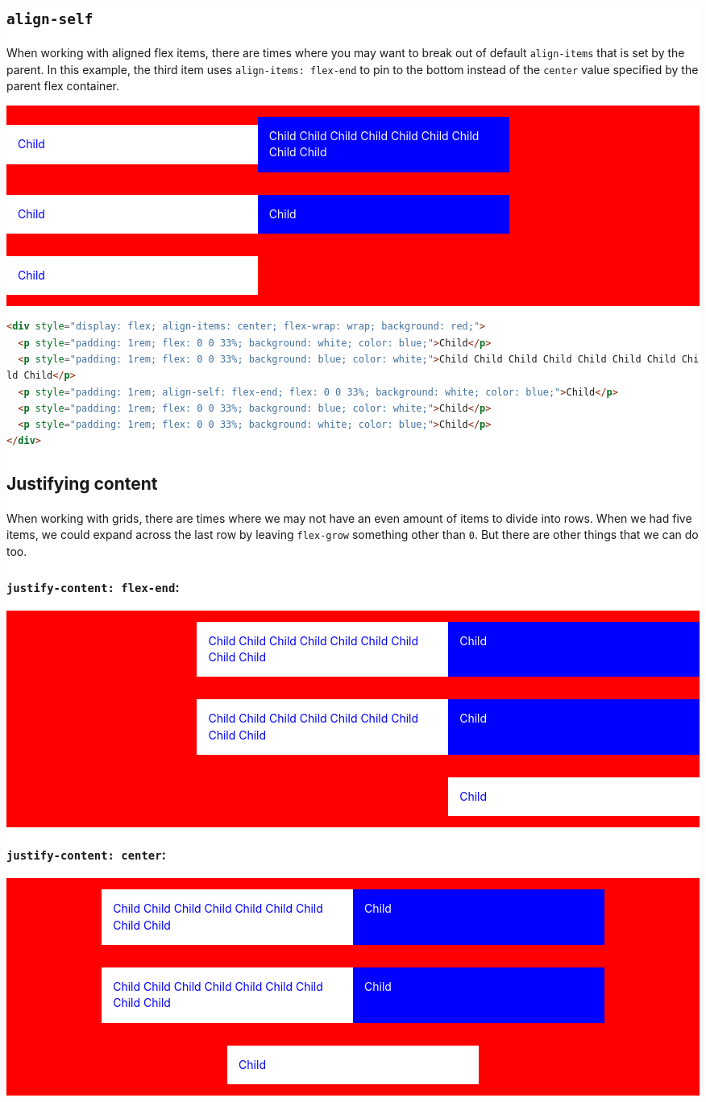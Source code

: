 ## `align-self`

When working with aligned flex items, there are times where you may want to break out of default `align-items` that is set by the parent.
In this example, the third item uses `align-items: flex-end` to pin to the bottom instead of the `center` value specified by the parent flex container.

<div style="display: flex; align-items: center; flex-wrap: wrap; background: red;">
  <p style="padding: 1rem; flex: 0 0 33%; background: white; color: blue;">Child</p>
  <p style="padding: 1rem; flex: 0 0 33%; background: blue; color: white;">Child Child Child Child Child Child Child Child Child</p>
  <p style="padding: 1rem; align-self: flex-end; flex: 0 0 33%; background: white; color: blue;">Child</p>
  <p style="padding: 1rem; flex: 0 0 33%; background: blue; color: white;">Child</p>
  <p style="padding: 1rem; flex: 0 0 33%; background: white; color: blue;">Child</p>
</div>

```html
<div style="display: flex; align-items: center; flex-wrap: wrap; background: red;">
  <p style="padding: 1rem; flex: 0 0 33%; background: white; color: blue;">Child</p>
  <p style="padding: 1rem; flex: 0 0 33%; background: blue; color: white;">Child Child Child Child Child Child Child Child Child</p>
  <p style="padding: 1rem; align-self: flex-end; flex: 0 0 33%; background: white; color: blue;">Child</p>
  <p style="padding: 1rem; flex: 0 0 33%; background: blue; color: white;">Child</p>
  <p style="padding: 1rem; flex: 0 0 33%; background: white; color: blue;">Child</p>
</div>
```

## Justifying content

When working with grids, there are times where we may not have an even amount of items to divide into rows.
When we had five items, we could expand across the last row by leaving `flex-grow` something other than `0`.
But there are other things that we can do too.

### `justify-content: flex-end`:

<div style="display: flex; justify-content: flex-end; flex-wrap: wrap; background: red;">
  <p style="padding: 1rem; flex: 0 0 33%; background: white; color: blue;">Child Child Child Child Child Child Child Child Child</p>
  <p style="padding: 1rem; flex: 0 0 33%; background: blue; color: white;">Child</p>
  <p style="padding: 1rem; flex: 0 0 33%; background: white; color: blue;">Child Child Child Child Child Child Child Child Child</p>
  <p style="padding: 1rem; flex: 0 0 33%; background: blue; color: white;">Child</p>
  <p style="padding: 1rem; flex: 0 0 33%; background: white; color: blue;">Child</p>
</div>

### `justify-content: center`:

<div style="display: flex; justify-content: center; flex-wrap: wrap; background: red;">
  <p style="padding: 1rem; flex: 0 0 33%; background: white; color: blue;">Child Child Child Child Child Child Child Child Child</p>
  <p style="padding: 1rem; flex: 0 0 33%; background: blue; color: white;">Child</p>
  <p style="padding: 1rem; flex: 0 0 33%; background: white; color: blue;">Child Child Child Child Child Child Child Child Child</p>
  <p style="padding: 1rem; flex: 0 0 33%; background: blue; color: white;">Child</p>
  <p style="padding: 1rem; flex: 0 0 33%; background: white; color: blue;">Child</p>
</div>
